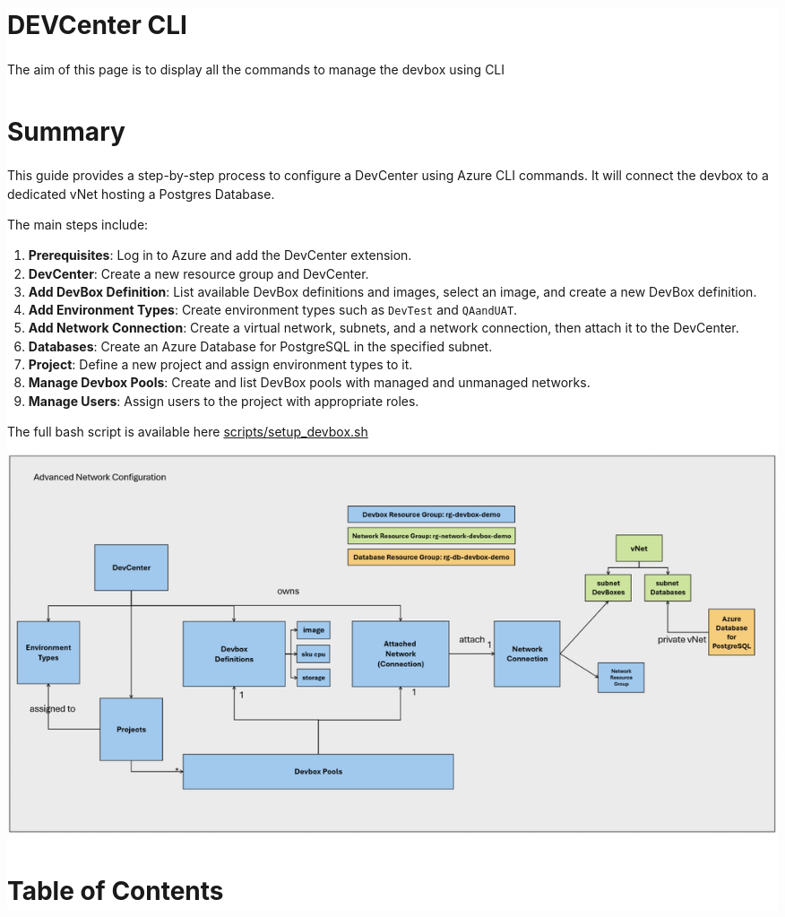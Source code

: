 # DEVCenter CLI

The aim of this page is to display all the commands to manage the devbox using CLI

# Summary

This guide provides a step-by-step process to configure a DevCenter using Azure CLI commands. It will connect the devbox to a dedicated vNet hosting a Postgres Database.

The main steps include:

1. **Prerequisites**: Log in to Azure and add the DevCenter extension.
2. **DevCenter**: Create a new resource group and DevCenter.
3. **Add DevBox Definition**: List available DevBox definitions and images, select an image, and create a new DevBox definition.
4. **Add Environment Types**: Create environment types such as `DevTest` and `QAandUAT`.
5. **Add Network Connection**: Create a virtual network, subnets, and a network connection, then attach it to the DevCenter.
6. **Databases**: Create an Azure Database for PostgreSQL in the specified subnet.
7. **Project**: Define a new project and assign environment types to it.
8. **Manage Devbox Pools**: Create and list DevBox pools with managed and unmanaged networks.
9. **Manage Users**: Assign users to the project with appropriate roles.

The full bash script is available here [scripts/setup_devbox.sh](scripts/setup_devbox.sh)

![DevBox Image](devbox_1.png)

# Table of Contents
